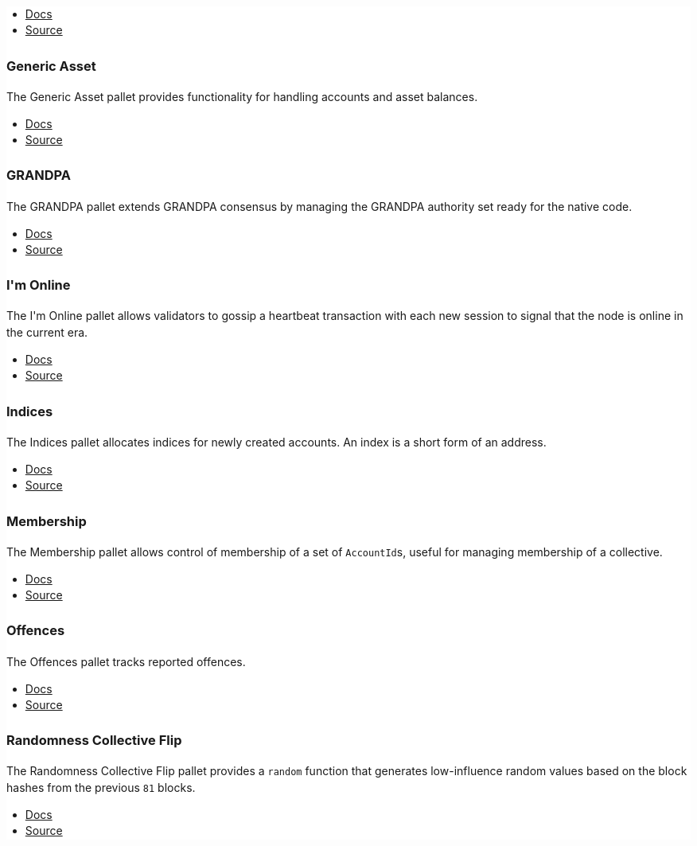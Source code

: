 * [Docs](https://substrate.dev/rustdocs/master/pallet_finality_tracker/index.html)
* [Source](https://github.com/paritytech/substrate/blob/master/frame/finality-tracker/src/lib.rs)

### Generic Asset

The Generic Asset pallet provides functionality for handling accounts and asset balances.

* [Docs](https://substrate.dev/rustdocs/master/pallet_generic_asset/index.html)
* [Source](https://github.com/paritytech/substrate/blob/master/frame/generic-asset/src/lib.rs)

### GRANDPA

The GRANDPA pallet extends GRANDPA consensus by managing the GRANDPA authority set ready for the
native code.

* [Docs](https://substrate.dev/rustdocs/master/pallet_grandpa/index.html)
* [Source](https://github.com/paritytech/substrate/blob/master/frame/grandpa/src/lib.rs)

### I'm Online

The I'm Online pallet allows validators to gossip a heartbeat transaction with each new session to
signal that the node is online in the current era.

* [Docs](https://substrate.dev/rustdocs/master/pallet_im_online/index.html)
* [Source](https://github.com/paritytech/substrate/blob/master/frame/im-online/src/lib.rs)

### Indices

The Indices pallet allocates indices for newly created accounts. An index is a short form of an
address.

* [Docs](https://substrate.dev/rustdocs/master/pallet_indices/index.html)
* [Source](https://github.com/paritytech/substrate/blob/master/frame/indices/src/lib.rs)

### Membership

The Membership pallet allows control of membership of a set of `AccountId`s, useful for managing
membership of a collective.

* [Docs](https://substrate.dev/rustdocs/master/pallet_membership/index.html)
* [Source](https://github.com/paritytech/substrate/blob/master/frame/membership/src/lib.rs)

### Offences

The Offences pallet tracks reported offences.

* [Docs](https://substrate.dev/rustdocs/master/pallet_offences/index.html)
* [Source](https://github.com/paritytech/substrate/blob/master/frame/offences/src/lib.rs)

### Randomness Collective Flip

The Randomness Collective Flip pallet provides a `random` function that generates low-influence
random values based on the block hashes from the previous `81` blocks.

* [Docs](https://substrate.dev/rustdocs/master/pallet_randomness_collective_flip/index.html)
* [Source](https://github.com/paritytech/substrate/blob/master/frame/randomness-collective-flip/src/lib.rs)
